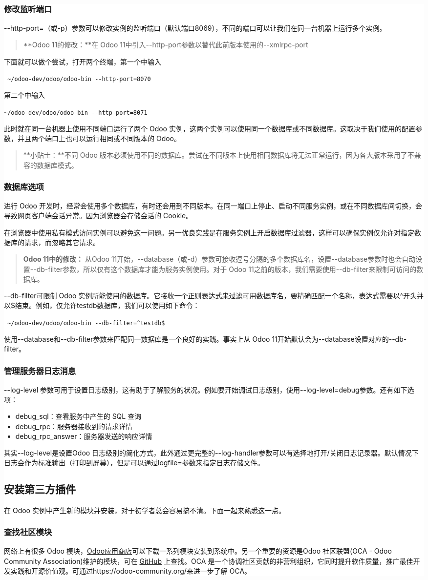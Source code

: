 ### 修改监听端口

--http-port=（或-p）参数可以修改实例的监听端口（默认端口8069），不同的端口可以让我们在同一台机器上运行多个实例。

> **Odoo 11的修改：**在 Odoo 11中引入--http-port参数以替代此前版本使用的--xmlrpc-port

下面就可以做个尝试，打开两个终端，第一个中输入

```
 ~/odoo-dev/odoo/odoo-bin --http-port=8070
```

第二个中输入

```
~/odoo-dev/odoo/odoo-bin --http-port=8071
```

此时就在同一台机器上使用不同端口运行了两个 Odoo 实例，这两个实例可以使用同一个数据库或不同数据库。这取决于我们使用的配置参数，并且两个端口上也可以运行相同或不同版本的 Odoo。

> **小贴士：**不同 Odoo 版本必须使用不同的数据库。尝试在不同版本上使用相同数据库将无法正常运行，因为各大版本采用了不兼容的数据库模式。

### 数据库选项

进行 Odoo 开发时，经常会使用多个数据库，有时还会用到不同版本。在同一端口上停止、启动不同服务实例，或在不同数据库间切换，会导致网页客户端会话异常。因为浏览器会存储会话的 Cookie。

在浏览器中使用私有模式访问实例可以避免这一问题。另一优良实践是在服务实例上开启数据库过滤器，这样可以确保实例仅允许对指定数据库的请求，而忽略其它请求。

> **Odoo 11中的修改：**
> 从Odoo 11开始，--database（或-d）参数可接收逗号分隔的多个数据库名，设置--database参数时也会自动设置--db-filter参数，所以仅有这个数据库才能为服务实例使用。对于 Odoo 11之前的版本，我们需要使用--db-filter来限制可访问的数据库。

--db-filter可限制 Odoo 实例所能使用的数据库。它接收一个正则表达式来过滤可用数据库名，要精确匹配一个名称，表达式需要以^开头并以$结束。例如，仅允许testdb数据库，我们可以使用如下命令：

```
 ~/odoo-dev/odoo/odoo-bin --db-filter=^testdb$
```

使用--database和--db-filter参数来匹配同一数据库是一个良好的实践。事实上从 Odoo 11开始默认会为--database设置对应的--db-filter。

### 管理服务器日志消息

--log-level 参数可用于设置日志级别，这有助于了解服务的状况。例如要开始调试日志级别，使用--log-level=debug参数。还有如下选项：

*   debug_sql：查看服务中产生的 SQL 查询
*   debug_rpc：服务器接收到的请求详情
*   debug_rpc_answer：服务器发送的响应详情

其实--log-level是设置Odoo 日志级别的简化方式，此外通过更完整的--log-handler参数可以有选择地打开/关闭日志记录器。默认情况下日志会作为标准输出（打印到屏幕），但是可以通过logfile=参数来指定日志存储文件。

## 安装第三方插件

在 Odoo 实例中产生新的模块并安装，对于初学者总会容易搞不清。下面一起来熟悉这一点。

### 查找社区模块

网络上有很多 Odoo 模块，[Odoo应用商店](https://apps.odoo.com/)可以下载一系列模块安装到系统中。另一个重要的资源是Odoo 社区联盟(OCA - Odoo Community Association)维护的模块，可在 [GitHub](https://github.com/OCA/) 上查找。OCA 是一个协调社区贡献的非营利组织，它同时提升软件质量，推广最佳开发实践和开源价值观。可通过https://odoo-community.org/来进一步了解 OCA。
